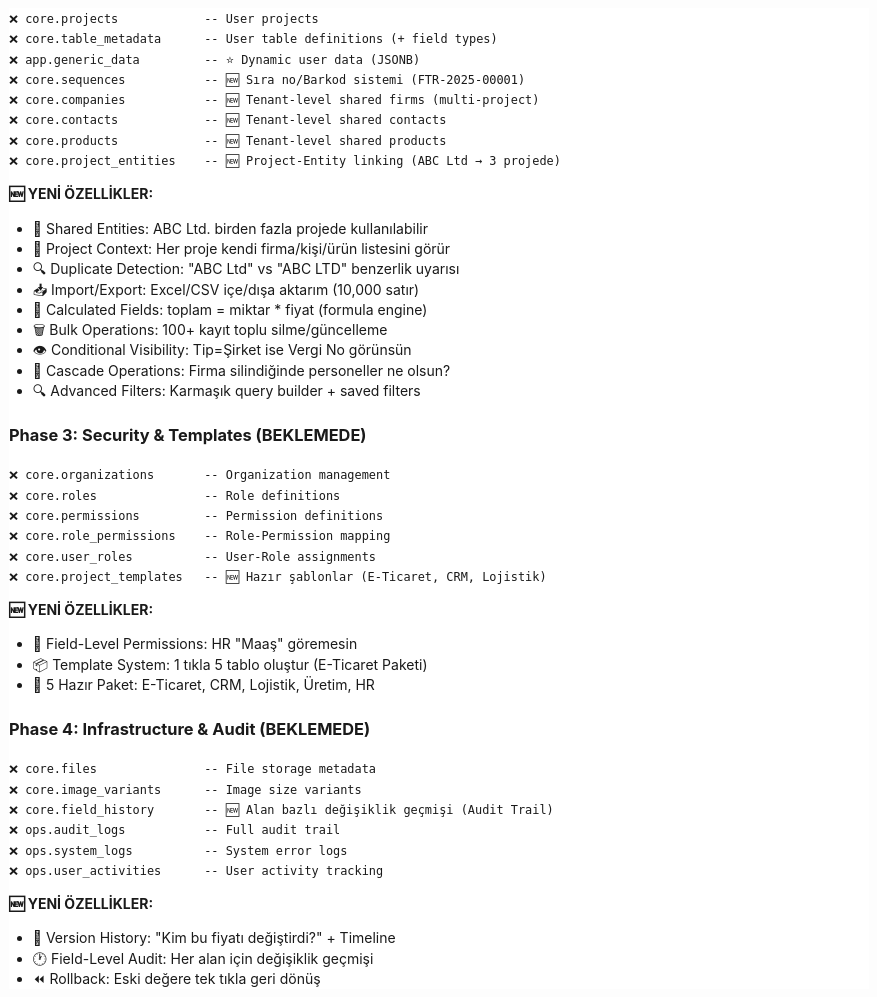 ```
❌ core.projects            -- User projects
❌ core.table_metadata      -- User table definitions (+ field types)
❌ app.generic_data         -- ⭐ Dynamic user data (JSONB)
❌ core.sequences           -- 🆕 Sıra no/Barkod sistemi (FTR-2025-00001)
❌ core.companies           -- 🆕 Tenant-level shared firms (multi-project)
❌ core.contacts            -- 🆕 Tenant-level shared contacts
❌ core.products            -- 🆕 Tenant-level shared products
❌ core.project_entities    -- 🆕 Project-Entity linking (ABC Ltd → 3 projede)
```

**🆕 YENİ ÖZELLİKLER:**
- 🔗 Shared Entities: ABC Ltd. birden fazla projede kullanılabilir
- 🎯 Project Context: Her proje kendi firma/kişi/ürün listesini görür
- 🔍 Duplicate Detection: "ABC Ltd" vs "ABC LTD" benzerlik uyarısı
- 📥 Import/Export: Excel/CSV içe/dışa aktarım (10,000 satır)
- 🧮 Calculated Fields: toplam = miktar * fiyat (formula engine)
- 🗑️ Bulk Operations: 100+ kayıt toplu silme/güncelleme
- 👁️ Conditional Visibility: Tip=Şirket ise Vergi No görünsün
- 🔗 Cascade Operations: Firma silindiğinde personeller ne olsun?
- 🔍 Advanced Filters: Karmaşık query builder + saved filters

### Phase 3: Security & Templates (BEKLEMEDE)

```
❌ core.organizations       -- Organization management
❌ core.roles               -- Role definitions
❌ core.permissions         -- Permission definitions
❌ core.role_permissions    -- Role-Permission mapping
❌ core.user_roles          -- User-Role assignments
❌ core.project_templates   -- 🆕 Hazır şablonlar (E-Ticaret, CRM, Lojistik)
```

**🆕 YENİ ÖZELLİKLER:**
- 🔐 Field-Level Permissions: HR "Maaş" göremesin
- 📦 Template System: 1 tıkla 5 tablo oluştur (E-Ticaret Paketi)
- 🎨 5 Hazır Paket: E-Ticaret, CRM, Lojistik, Üretim, HR

### Phase 4: Infrastructure & Audit (BEKLEMEDE)

```
❌ core.files               -- File storage metadata
❌ core.image_variants      -- Image size variants
❌ core.field_history       -- 🆕 Alan bazlı değişiklik geçmişi (Audit Trail)
❌ ops.audit_logs           -- Full audit trail
❌ ops.system_logs          -- System error logs
❌ ops.user_activities      -- User activity tracking
```

**🆕 YENİ ÖZELLİKLER:**
- 📜 Version History: "Kim bu fiyatı değiştirdi?" + Timeline
- 🕐 Field-Level Audit: Her alan için değişiklik geçmişi
- ⏪ Rollback: Eski değere tek tıkla geri dönüş
